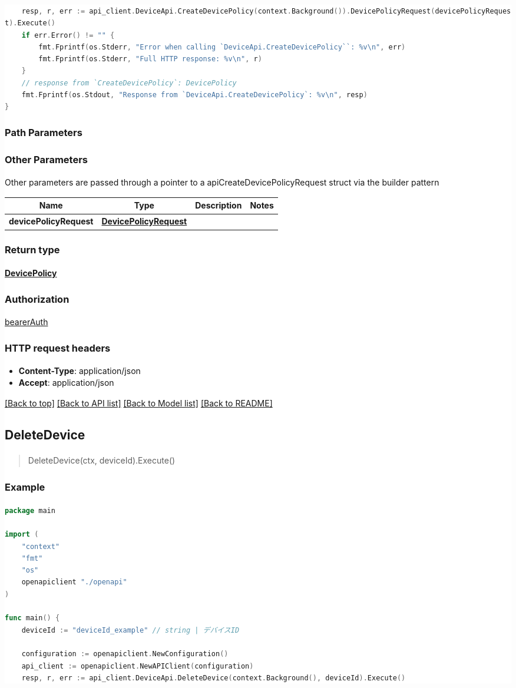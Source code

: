 ```go
    resp, r, err := api_client.DeviceApi.CreateDevicePolicy(context.Background()).DevicePolicyRequest(devicePolicyRequest).Execute()
    if err.Error() != "" {
        fmt.Fprintf(os.Stderr, "Error when calling `DeviceApi.CreateDevicePolicy``: %v\n", err)
        fmt.Fprintf(os.Stderr, "Full HTTP response: %v\n", r)
    }
    // response from `CreateDevicePolicy`: DevicePolicy
    fmt.Fprintf(os.Stdout, "Response from `DeviceApi.CreateDevicePolicy`: %v\n", resp)
}
```

### Path Parameters



### Other Parameters

Other parameters are passed through a pointer to a apiCreateDevicePolicyRequest struct via the builder pattern


Name | Type | Description  | Notes
------------- | ------------- | ------------- | -------------
 **devicePolicyRequest** | [**DevicePolicyRequest**](DevicePolicyRequest.md) |  | 

### Return type

[**DevicePolicy**](DevicePolicy.md)

### Authorization

[bearerAuth](../README.md#bearerAuth)

### HTTP request headers

- **Content-Type**: application/json
- **Accept**: application/json

[[Back to top]](#) [[Back to API list]](../README.md#documentation-for-api-endpoints)
[[Back to Model list]](../README.md#documentation-for-models)
[[Back to README]](../README.md)


## DeleteDevice

> DeleteDevice(ctx, deviceId).Execute()



### Example

```go
package main

import (
    "context"
    "fmt"
    "os"
    openapiclient "./openapi"
)

func main() {
    deviceId := "deviceId_example" // string | デバイスID

    configuration := openapiclient.NewConfiguration()
    api_client := openapiclient.NewAPIClient(configuration)
    resp, r, err := api_client.DeviceApi.DeleteDevice(context.Background(), deviceId).Execute()
```